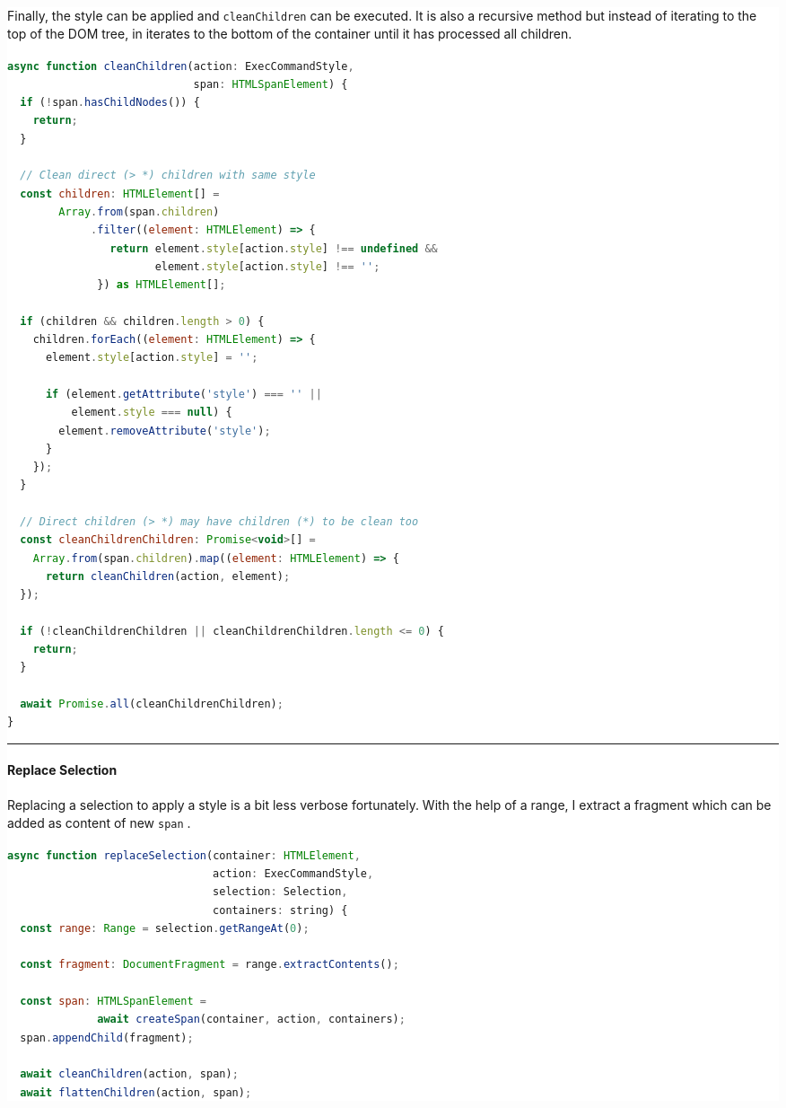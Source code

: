 Finally, the style can be applied and `cleanChildren` can be executed. It is also a recursive method but instead of iterating to the top of the DOM tree, in iterates to the bottom of the container until it has processed all children.

```javascript
async function cleanChildren(action: ExecCommandStyle, 
                             span: HTMLSpanElement) {
  if (!span.hasChildNodes()) {
    return;
  }

  // Clean direct (> *) children with same style
  const children: HTMLElement[] = 
        Array.from(span.children)
             .filter((element: HTMLElement) => {
                return element.style[action.style] !== undefined && 
                       element.style[action.style] !== '';
              }) as HTMLElement[];

  if (children && children.length > 0) {
    children.forEach((element: HTMLElement) => {
      element.style[action.style] = '';

      if (element.getAttribute('style') === '' || 
          element.style === null) {
        element.removeAttribute('style');
      }
    });
  }

  // Direct children (> *) may have children (*) to be clean too
  const cleanChildrenChildren: Promise<void>[] = 
    Array.from(span.children).map((element: HTMLElement) => {
      return cleanChildren(action, element);
  });

  if (!cleanChildrenChildren || cleanChildrenChildren.length <= 0) {
    return;
  }

  await Promise.all(cleanChildrenChildren);
}
```

*****

#### Replace Selection

Replacing a selection to apply a style is a bit less verbose fortunately. With the help of a range, I extract a fragment which can be added as content of new `span` .

```javascript
async function replaceSelection(container: HTMLElement, 
                                action: ExecCommandStyle, 
                                selection: Selection, 
                                containers: string) {
  const range: Range = selection.getRangeAt(0);

  const fragment: DocumentFragment = range.extractContents();

  const span: HTMLSpanElement = 
              await createSpan(container, action, containers);
  span.appendChild(fragment);

  await cleanChildren(action, span);
  await flattenChildren(action, span);
```